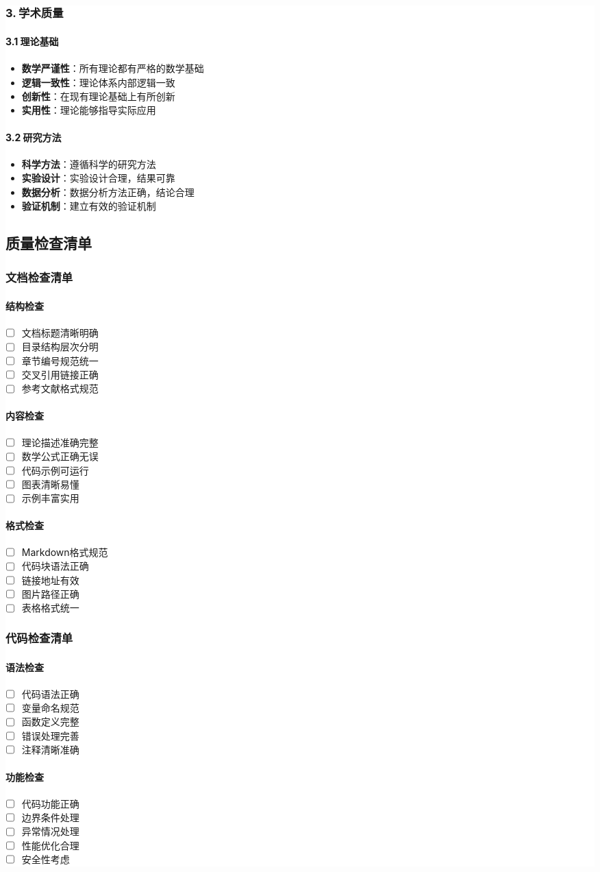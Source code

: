 ### 3. 学术质量

#### 3.1 理论基础
- **数学严谨性**：所有理论都有严格的数学基础
- **逻辑一致性**：理论体系内部逻辑一致
- **创新性**：在现有理论基础上有所创新
- **实用性**：理论能够指导实际应用

#### 3.2 研究方法
- **科学方法**：遵循科学的研究方法
- **实验设计**：实验设计合理，结果可靠
- **数据分析**：数据分析方法正确，结论合理
- **验证机制**：建立有效的验证机制

## 质量检查清单

### 文档检查清单

#### 结构检查
- [ ] 文档标题清晰明确
- [ ] 目录结构层次分明
- [ ] 章节编号规范统一
- [ ] 交叉引用链接正确
- [ ] 参考文献格式规范

#### 内容检查
- [ ] 理论描述准确完整
- [ ] 数学公式正确无误
- [ ] 代码示例可运行
- [ ] 图表清晰易懂
- [ ] 示例丰富实用

#### 格式检查
- [ ] Markdown格式规范
- [ ] 代码块语法正确
- [ ] 链接地址有效
- [ ] 图片路径正确
- [ ] 表格格式统一

### 代码检查清单

#### 语法检查
- [ ] 代码语法正确
- [ ] 变量命名规范
- [ ] 函数定义完整
- [ ] 错误处理完善
- [ ] 注释清晰准确

#### 功能检查
- [ ] 代码功能正确
- [ ] 边界条件处理
- [ ] 异常情况处理
- [ ] 性能优化合理
- [ ] 安全性考虑
